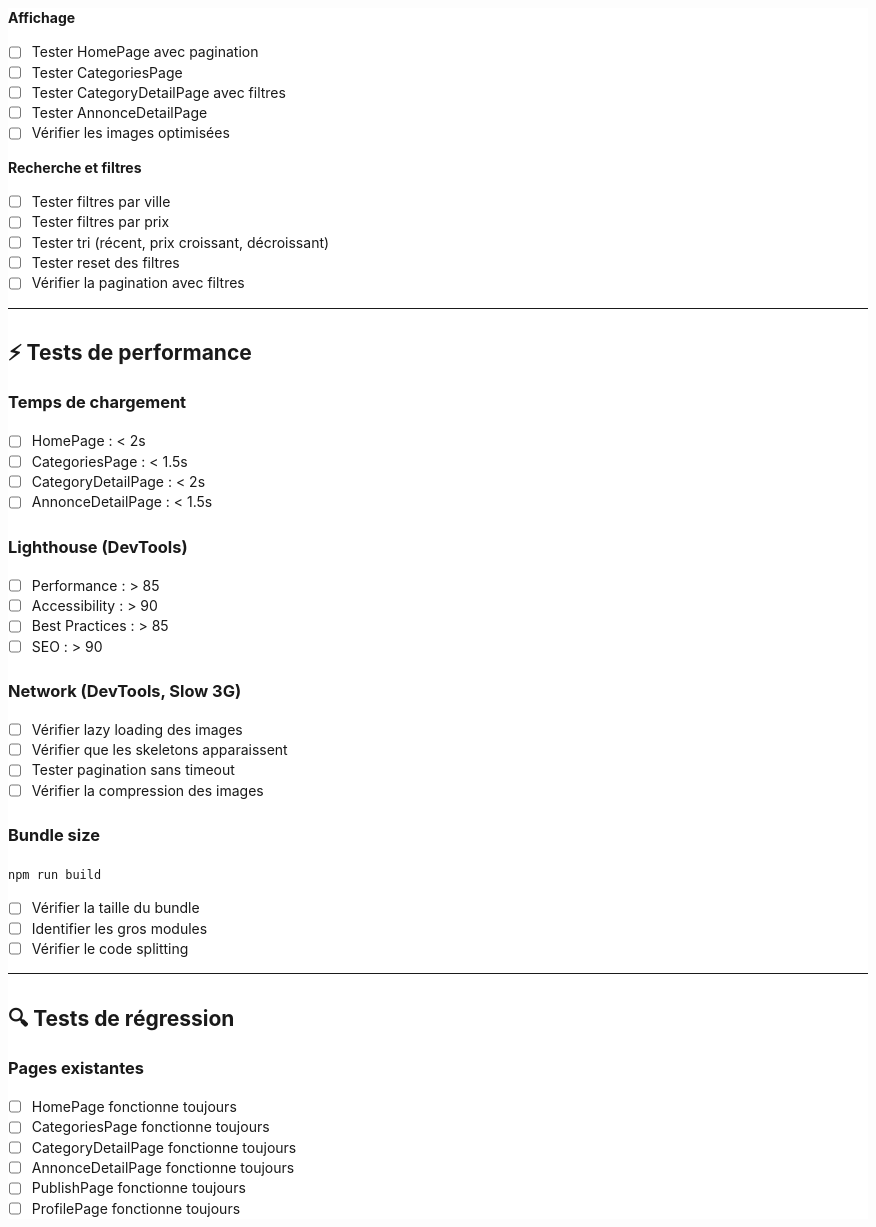 **Affichage**
- [ ] Tester HomePage avec pagination
- [ ] Tester CategoriesPage
- [ ] Tester CategoryDetailPage avec filtres
- [ ] Tester AnnonceDetailPage
- [ ] Vérifier les images optimisées

**Recherche et filtres**
- [ ] Tester filtres par ville
- [ ] Tester filtres par prix
- [ ] Tester tri (récent, prix croissant, décroissant)
- [ ] Tester reset des filtres
- [ ] Vérifier la pagination avec filtres

---

## ⚡ Tests de performance

### Temps de chargement
- [ ] HomePage : < 2s
- [ ] CategoriesPage : < 1.5s
- [ ] CategoryDetailPage : < 2s
- [ ] AnnonceDetailPage : < 1.5s

### Lighthouse (DevTools)
- [ ] Performance : > 85
- [ ] Accessibility : > 90
- [ ] Best Practices : > 85
- [ ] SEO : > 90

### Network (DevTools, Slow 3G)
- [ ] Vérifier lazy loading des images
- [ ] Vérifier que les skeletons apparaissent
- [ ] Tester pagination sans timeout
- [ ] Vérifier la compression des images

### Bundle size
```bash
npm run build
```
- [ ] Vérifier la taille du bundle
- [ ] Identifier les gros modules
- [ ] Vérifier le code splitting

---

## 🔍 Tests de régression

### Pages existantes
- [ ] HomePage fonctionne toujours
- [ ] CategoriesPage fonctionne toujours
- [ ] CategoryDetailPage fonctionne toujours
- [ ] AnnonceDetailPage fonctionne toujours
- [ ] PublishPage fonctionne toujours
- [ ] ProfilePage fonctionne toujours
